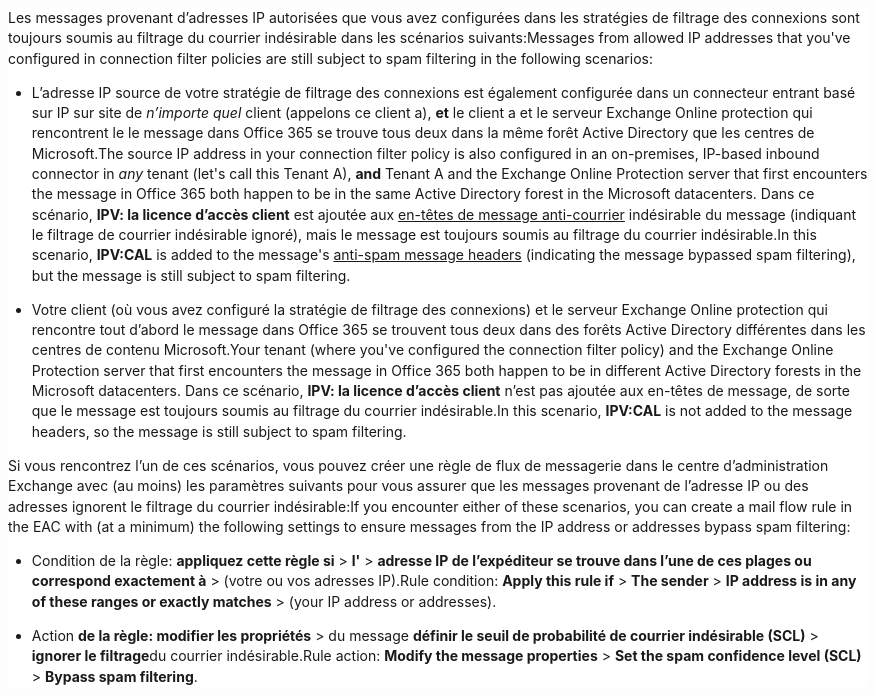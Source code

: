 <span data-ttu-id="4516d-198">Les messages provenant d’adresses IP autorisées que vous avez configurées dans les stratégies de filtrage des connexions sont toujours soumis au filtrage du courrier indésirable dans les scénarios suivants:</span><span class="sxs-lookup"><span data-stu-id="4516d-198">Messages from allowed IP addresses that you've configured in connection filter policies are still subject to spam filtering in the following scenarios:</span></span>

- <span data-ttu-id="4516d-199">L’adresse IP source de votre stratégie de filtrage des connexions est également configurée dans un connecteur entrant basé sur IP sur site de *n’importe quel* client (appelons ce client a), **et** le client a et le serveur Exchange Online protection qui rencontrent le le message dans Office 365 se trouve tous deux dans la même forêt Active Directory que les centres de Microsoft.</span><span class="sxs-lookup"><span data-stu-id="4516d-199">The source IP address in your connection filter policy is also configured in an on-premises, IP-based inbound connector in *any* tenant (let's call this Tenant A), **and** Tenant A and the Exchange Online Protection server that first encounters the message in Office 365 both happen to be in the same Active Directory forest in the Microsoft datacenters.</span></span> <span data-ttu-id="4516d-200">Dans ce scénario, **IPV: la licence d’accès client** est ajoutée aux [en-têtes de message anti-courrier](anti-spam-message-headers.md) indésirable du message (indiquant le filtrage de courrier indésirable ignoré), mais le message est toujours soumis au filtrage du courrier indésirable.</span><span class="sxs-lookup"><span data-stu-id="4516d-200">In this scenario, **IPV:CAL** is added to the message's [anti-spam message headers](anti-spam-message-headers.md) (indicating the message bypassed spam filtering), but the message is still subject to spam filtering.</span></span>

- <span data-ttu-id="4516d-201">Votre client (où vous avez configuré la stratégie de filtrage des connexions) et le serveur Exchange Online protection qui rencontre tout d’abord le message dans Office 365 se trouvent tous deux dans des forêts Active Directory différentes dans les centres de contenu Microsoft.</span><span class="sxs-lookup"><span data-stu-id="4516d-201">Your tenant (where you've configured the connection filter policy) and the Exchange Online Protection server that first encounters the message in Office 365 both happen to be in different Active Directory forests in the Microsoft datacenters.</span></span> <span data-ttu-id="4516d-202">Dans ce scénario, **IPV: la licence d’accès client** n’est pas ajoutée aux en-têtes de message, de sorte que le message est toujours soumis au filtrage du courrier indésirable.</span><span class="sxs-lookup"><span data-stu-id="4516d-202">In this scenario, **IPV:CAL** is not added to the message headers, so the message is still subject to spam filtering.</span></span>

<span data-ttu-id="4516d-203">Si vous rencontrez l’un de ces scénarios, vous pouvez créer une règle de flux de messagerie dans le centre d’administration Exchange avec (au moins) les paramètres suivants pour vous assurer que les messages provenant de l’adresse IP ou des adresses ignorent le filtrage du courrier indésirable:</span><span class="sxs-lookup"><span data-stu-id="4516d-203">If you encounter either of these scenarios, you can create a mail flow rule in the EAC with (at a minimum) the following settings to ensure messages from the IP address or addresses bypass spam filtering:</span></span>

- <span data-ttu-id="4516d-204">Condition de la règle: **appliquez cette règle si** \> **l'** \> **adresse IP de l’expéditeur se trouve dans l’une de ces plages ou correspond exactement à** \> (votre ou vos adresses IP).</span><span class="sxs-lookup"><span data-stu-id="4516d-204">Rule condition: **Apply this rule if** \> **The sender** \> **IP address is in any of these ranges or exactly matches** \> (your IP address or addresses).</span></span>

- <span data-ttu-id="4516d-205">Action **de la règle: modifier les propriétés** \> du message **définir le seuil de probabilité de courrier indésirable (SCL)** \> **ignorer le filtrage**du courrier indésirable.</span><span class="sxs-lookup"><span data-stu-id="4516d-205">Rule action: **Modify the message properties** \> **Set the spam confidence level (SCL)** \> **Bypass spam filtering**.</span></span>
